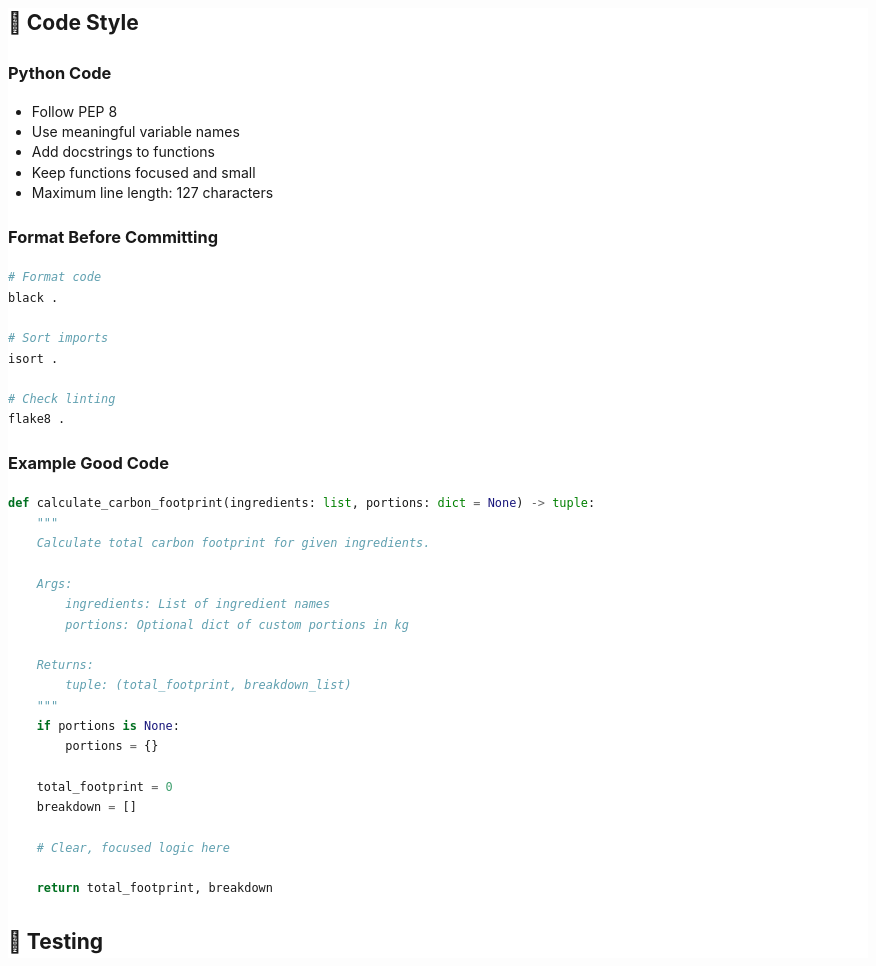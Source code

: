 ```bash
```

## 📝 Code Style

### Python Code
- Follow PEP 8
- Use meaningful variable names
- Add docstrings to functions
- Keep functions focused and small
- Maximum line length: 127 characters

### Format Before Committing
```bash
# Format code
black .

# Sort imports
isort .

# Check linting
flake8 .
```

### Example Good Code

```python
def calculate_carbon_footprint(ingredients: list, portions: dict = None) -> tuple:
    """
    Calculate total carbon footprint for given ingredients.
    
    Args:
        ingredients: List of ingredient names
        portions: Optional dict of custom portions in kg
        
    Returns:
        tuple: (total_footprint, breakdown_list)
    """
    if portions is None:
        portions = {}
    
    total_footprint = 0
    breakdown = []
    
    # Clear, focused logic here
    
    return total_footprint, breakdown
```

## 🧪 Testing

